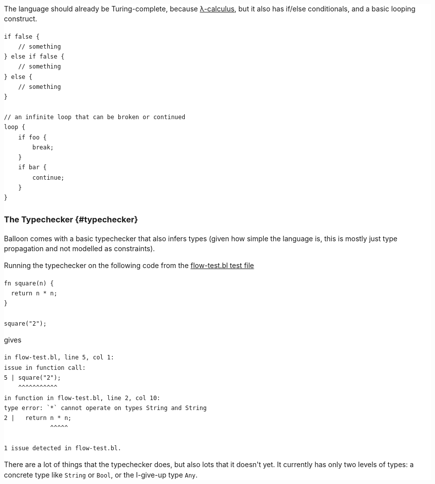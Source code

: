 The language should already be Turing-complete, because [λ-calculus](https://en.wikipedia.org/wiki/Lambda_calculus), but it also has if/else conditionals, and a basic looping construct.

```
if false {
    // something
} else if false {
    // something
} else {
    // something
}

// an infinite loop that can be broken or continued
loop {
    if foo {
        break;
    }
    if bar {
        continue;
    }
}
```

### The Typechecker {#typechecker}

Balloon comes with a basic typechecker that also infers types (given how simple the language is, this is mostly just type propagation and not modelled as constraints).

Running the typechecker on the following code from the [flow-test.bl test file](https://github.com/polybuildr/balloon-lang/blob/74fd840/tests/typecheck-fail/flow-test.bl)

```
fn square(n) {
  return n * n;
}

square("2");
```

gives

```
in flow-test.bl, line 5, col 1:
issue in function call:
5 | square("2");
    ^^^^^^^^^^^
in function in flow-test.bl, line 2, col 10:
type error: `*` cannot operate on types String and String
2 |   return n * n;
             ^^^^^

1 issue detected in flow-test.bl.
```

There are a lot of things that the typechecker does, but also lots that it doesn't yet. It currently has only two levels of types: a concrete type like `String` or `Bool`, or the I-give-up type `Any`.
